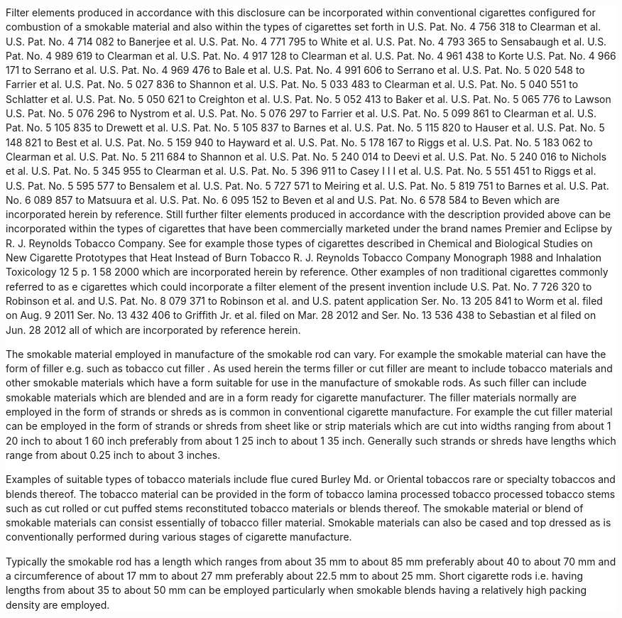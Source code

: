 Filter elements produced in accordance with this disclosure can be incorporated within conventional cigarettes configured for combustion of a smokable material and also within the types of cigarettes set forth in U.S. Pat. No. 4 756 318 to Clearman et al. U.S. Pat. No. 4 714 082 to Banerjee et al. U.S. Pat. No. 4 771 795 to White et al. U.S. Pat. No. 4 793 365 to Sensabaugh et al. U.S. Pat. No. 4 989 619 to Clearman et al. U.S. Pat. No. 4 917 128 to Clearman et al. U.S. Pat. No. 4 961 438 to Korte U.S. Pat. No. 4 966 171 to Serrano et al. U.S. Pat. No. 4 969 476 to Bale et al. U.S. Pat. No. 4 991 606 to Serrano et al. U.S. Pat. No. 5 020 548 to Farrier et al. U.S. Pat. No. 5 027 836 to Shannon et al. U.S. Pat. No. 5 033 483 to Clearman et al. U.S. Pat. No. 5 040 551 to Schlatter et al. U.S. Pat. No. 5 050 621 to Creighton et al. U.S. Pat. No. 5 052 413 to Baker et al. U.S. Pat. No. 5 065 776 to Lawson U.S. Pat. No. 5 076 296 to Nystrom et al. U.S. Pat. No. 5 076 297 to Farrier et al. U.S. Pat. No. 5 099 861 to Clearman et al. U.S. Pat. No. 5 105 835 to Drewett et al. U.S. Pat. No. 5 105 837 to Barnes et al. U.S. Pat. No. 5 115 820 to Hauser et al. U.S. Pat. No. 5 148 821 to Best et al. U.S. Pat. No. 5 159 940 to Hayward et al. U.S. Pat. No. 5 178 167 to Riggs et al. U.S. Pat. No. 5 183 062 to Clearman et al. U.S. Pat. No. 5 211 684 to Shannon et al. U.S. Pat. No. 5 240 014 to Deevi et al. U.S. Pat. No. 5 240 016 to Nichols et al. U.S. Pat. No. 5 345 955 to Clearman et al. U.S. Pat. No. 5 396 911 to Casey I I I et al. U.S. Pat. No. 5 551 451 to Riggs et al. U.S. Pat. No. 5 595 577 to Bensalem et al. U.S. Pat. No. 5 727 571 to Meiring et al. U.S. Pat. No. 5 819 751 to Barnes et al. U.S. Pat. No. 6 089 857 to Matsuura et al. U.S. Pat. No. 6 095 152 to Beven et al and U.S. Pat. No. 6 578 584 to Beven which are incorporated herein by reference. Still further filter elements produced in accordance with the description provided above can be incorporated within the types of cigarettes that have been commercially marketed under the brand names Premier and Eclipse by R. J. Reynolds Tobacco Company. See for example those types of cigarettes described in Chemical and Biological Studies on New Cigarette Prototypes that Heat Instead of Burn Tobacco R. J. Reynolds Tobacco Company Monograph 1988 and Inhalation Toxicology 12 5 p. 1 58 2000 which are incorporated herein by reference. Other examples of non traditional cigarettes commonly referred to as e cigarettes which could incorporate a filter element of the present invention include U.S. Pat. No. 7 726 320 to Robinson et al. and U.S. Pat. No. 8 079 371 to Robinson et al. and U.S. patent application Ser. No. 13 205 841 to Worm et al. filed on Aug. 9 2011 Ser. No. 13 432 406 to Griffith Jr. et al. filed on Mar. 28 2012 and Ser. No. 13 536 438 to Sebastian et al filed on Jun. 28 2012 all of which are incorporated by reference herein.

The smokable material employed in manufacture of the smokable rod can vary. For example the smokable material can have the form of filler e.g. such as tobacco cut filler . As used herein the terms filler or cut filler are meant to include tobacco materials and other smokable materials which have a form suitable for use in the manufacture of smokable rods. As such filler can include smokable materials which are blended and are in a form ready for cigarette manufacturer. The filler materials normally are employed in the form of strands or shreds as is common in conventional cigarette manufacture. For example the cut filler material can be employed in the form of strands or shreds from sheet like or strip materials which are cut into widths ranging from about 1 20 inch to about 1 60 inch preferably from about 1 25 inch to about 1 35 inch. Generally such strands or shreds have lengths which range from about 0.25 inch to about 3 inches.

Examples of suitable types of tobacco materials include flue cured Burley Md. or Oriental tobaccos rare or specialty tobaccos and blends thereof. The tobacco material can be provided in the form of tobacco lamina processed tobacco processed tobacco stems such as cut rolled or cut puffed stems reconstituted tobacco materials or blends thereof. The smokable material or blend of smokable materials can consist essentially of tobacco filler material. Smokable materials can also be cased and top dressed as is conventionally performed during various stages of cigarette manufacture.

Typically the smokable rod has a length which ranges from about 35 mm to about 85 mm preferably about 40 to about 70 mm and a circumference of about 17 mm to about 27 mm preferably about 22.5 mm to about 25 mm. Short cigarette rods i.e. having lengths from about 35 to about 50 mm can be employed particularly when smokable blends having a relatively high packing density are employed.
